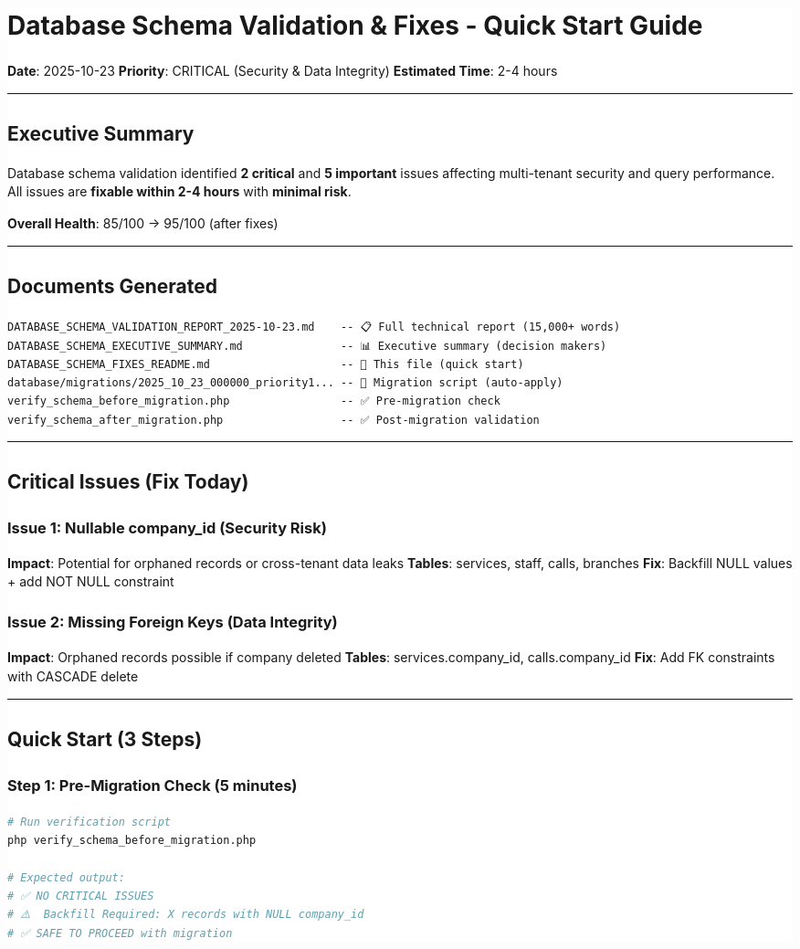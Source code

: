 # Database Schema Validation & Fixes - Quick Start Guide

**Date**: 2025-10-23
**Priority**: CRITICAL (Security & Data Integrity)
**Estimated Time**: 2-4 hours

---

## Executive Summary

Database schema validation identified **2 critical** and **5 important** issues affecting multi-tenant security and query performance. All issues are **fixable within 2-4 hours** with **minimal risk**.

**Overall Health**: 85/100 → 95/100 (after fixes)

---

## Documents Generated

```
DATABASE_SCHEMA_VALIDATION_REPORT_2025-10-23.md    -- 📋 Full technical report (15,000+ words)
DATABASE_SCHEMA_EXECUTIVE_SUMMARY.md               -- 📊 Executive summary (decision makers)
DATABASE_SCHEMA_FIXES_README.md                    -- 📖 This file (quick start)
database/migrations/2025_10_23_000000_priority1... -- 🔧 Migration script (auto-apply)
verify_schema_before_migration.php                 -- ✅ Pre-migration check
verify_schema_after_migration.php                  -- ✅ Post-migration validation
```

---

## Critical Issues (Fix Today)

### Issue 1: Nullable company_id (Security Risk)
**Impact**: Potential for orphaned records or cross-tenant data leaks
**Tables**: services, staff, calls, branches
**Fix**: Backfill NULL values + add NOT NULL constraint

### Issue 2: Missing Foreign Keys (Data Integrity)
**Impact**: Orphaned records possible if company deleted
**Tables**: services.company_id, calls.company_id
**Fix**: Add FK constraints with CASCADE delete

---

## Quick Start (3 Steps)

### Step 1: Pre-Migration Check (5 minutes)

```bash
# Run verification script
php verify_schema_before_migration.php

# Expected output:
# ✅ NO CRITICAL ISSUES
# ⚠️  Backfill Required: X records with NULL company_id
# ✅ SAFE TO PROCEED with migration
```
